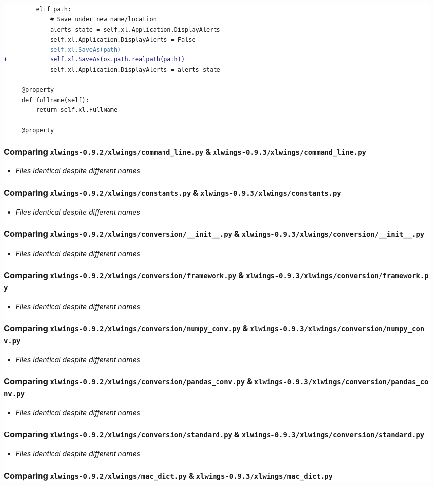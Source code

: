 ```diff
         elif path:
             # Save under new name/location
             alerts_state = self.xl.Application.DisplayAlerts
             self.xl.Application.DisplayAlerts = False
-            self.xl.SaveAs(path)
+            self.xl.SaveAs(os.path.realpath(path))
             self.xl.Application.DisplayAlerts = alerts_state
 
     @property
     def fullname(self):
         return self.xl.FullName
 
     @property
```

### Comparing `xlwings-0.9.2/xlwings/command_line.py` & `xlwings-0.9.3/xlwings/command_line.py`

 * *Files identical despite different names*

### Comparing `xlwings-0.9.2/xlwings/constants.py` & `xlwings-0.9.3/xlwings/constants.py`

 * *Files identical despite different names*

### Comparing `xlwings-0.9.2/xlwings/conversion/__init__.py` & `xlwings-0.9.3/xlwings/conversion/__init__.py`

 * *Files identical despite different names*

### Comparing `xlwings-0.9.2/xlwings/conversion/framework.py` & `xlwings-0.9.3/xlwings/conversion/framework.py`

 * *Files identical despite different names*

### Comparing `xlwings-0.9.2/xlwings/conversion/numpy_conv.py` & `xlwings-0.9.3/xlwings/conversion/numpy_conv.py`

 * *Files identical despite different names*

### Comparing `xlwings-0.9.2/xlwings/conversion/pandas_conv.py` & `xlwings-0.9.3/xlwings/conversion/pandas_conv.py`

 * *Files identical despite different names*

### Comparing `xlwings-0.9.2/xlwings/conversion/standard.py` & `xlwings-0.9.3/xlwings/conversion/standard.py`

 * *Files identical despite different names*

### Comparing `xlwings-0.9.2/xlwings/mac_dict.py` & `xlwings-0.9.3/xlwings/mac_dict.py`
